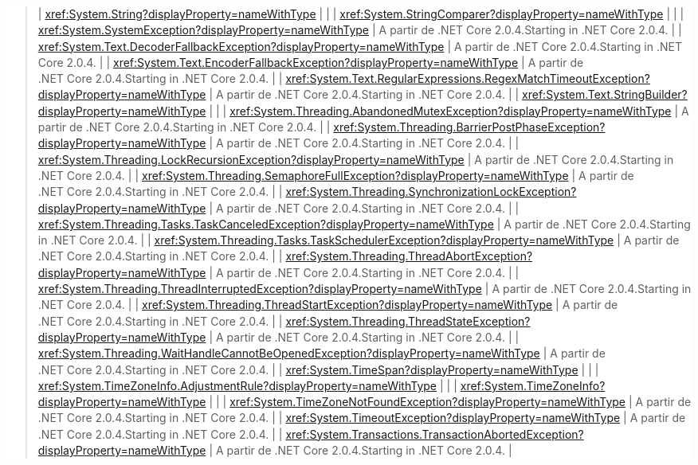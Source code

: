 > | <xref:System.String?displayProperty=nameWithType> | |
> | <xref:System.StringComparer?displayProperty=nameWithType> | |
> | <xref:System.SystemException?displayProperty=nameWithType> | <span data-ttu-id="98a17-294">A partir de .NET Core 2.0.4.</span><span class="sxs-lookup"><span data-stu-id="98a17-294">Starting in .NET Core 2.0.4.</span></span> |
> | <xref:System.Text.DecoderFallbackException?displayProperty=nameWithType> | <span data-ttu-id="98a17-295">A partir de .NET Core 2.0.4.</span><span class="sxs-lookup"><span data-stu-id="98a17-295">Starting in .NET Core 2.0.4.</span></span> |
> | <xref:System.Text.EncoderFallbackException?displayProperty=nameWithType> | <span data-ttu-id="98a17-296">A partir de .NET Core 2.0.4.</span><span class="sxs-lookup"><span data-stu-id="98a17-296">Starting in .NET Core 2.0.4.</span></span> |
> | <xref:System.Text.RegularExpressions.RegexMatchTimeoutException?displayProperty=nameWithType> | <span data-ttu-id="98a17-297">A partir de .NET Core 2.0.4.</span><span class="sxs-lookup"><span data-stu-id="98a17-297">Starting in .NET Core 2.0.4.</span></span> |
> | <xref:System.Text.StringBuilder?displayProperty=nameWithType> | |
> | <xref:System.Threading.AbandonedMutexException?displayProperty=nameWithType> | <span data-ttu-id="98a17-298">A partir de .NET Core 2.0.4.</span><span class="sxs-lookup"><span data-stu-id="98a17-298">Starting in .NET Core 2.0.4.</span></span> |
> | <xref:System.Threading.BarrierPostPhaseException?displayProperty=nameWithType> | <span data-ttu-id="98a17-299">A partir de .NET Core 2.0.4.</span><span class="sxs-lookup"><span data-stu-id="98a17-299">Starting in .NET Core 2.0.4.</span></span> |
> | <xref:System.Threading.LockRecursionException?displayProperty=nameWithType> | <span data-ttu-id="98a17-300">A partir de .NET Core 2.0.4.</span><span class="sxs-lookup"><span data-stu-id="98a17-300">Starting in .NET Core 2.0.4.</span></span> |
> | <xref:System.Threading.SemaphoreFullException?displayProperty=nameWithType> | <span data-ttu-id="98a17-301">A partir de .NET Core 2.0.4.</span><span class="sxs-lookup"><span data-stu-id="98a17-301">Starting in .NET Core 2.0.4.</span></span> |
> | <xref:System.Threading.SynchronizationLockException?displayProperty=nameWithType> | <span data-ttu-id="98a17-302">A partir de .NET Core 2.0.4.</span><span class="sxs-lookup"><span data-stu-id="98a17-302">Starting in .NET Core 2.0.4.</span></span> |
> | <xref:System.Threading.Tasks.TaskCanceledException?displayProperty=nameWithType> | <span data-ttu-id="98a17-303">A partir de .NET Core 2.0.4.</span><span class="sxs-lookup"><span data-stu-id="98a17-303">Starting in .NET Core 2.0.4.</span></span> |
> | <xref:System.Threading.Tasks.TaskSchedulerException?displayProperty=nameWithType> | <span data-ttu-id="98a17-304">A partir de .NET Core 2.0.4.</span><span class="sxs-lookup"><span data-stu-id="98a17-304">Starting in .NET Core 2.0.4.</span></span> |
> | <xref:System.Threading.ThreadAbortException?displayProperty=nameWithType> | <span data-ttu-id="98a17-305">A partir de .NET Core 2.0.4.</span><span class="sxs-lookup"><span data-stu-id="98a17-305">Starting in .NET Core 2.0.4.</span></span> |
> | <xref:System.Threading.ThreadInterruptedException?displayProperty=nameWithType> | <span data-ttu-id="98a17-306">A partir de .NET Core 2.0.4.</span><span class="sxs-lookup"><span data-stu-id="98a17-306">Starting in .NET Core 2.0.4.</span></span> |
> | <xref:System.Threading.ThreadStartException?displayProperty=nameWithType> | <span data-ttu-id="98a17-307">A partir de .NET Core 2.0.4.</span><span class="sxs-lookup"><span data-stu-id="98a17-307">Starting in .NET Core 2.0.4.</span></span> |
> | <xref:System.Threading.ThreadStateException?displayProperty=nameWithType> | <span data-ttu-id="98a17-308">A partir de .NET Core 2.0.4.</span><span class="sxs-lookup"><span data-stu-id="98a17-308">Starting in .NET Core 2.0.4.</span></span> |
> | <xref:System.Threading.WaitHandleCannotBeOpenedException?displayProperty=nameWithType> | <span data-ttu-id="98a17-309">A partir de .NET Core 2.0.4.</span><span class="sxs-lookup"><span data-stu-id="98a17-309">Starting in .NET Core 2.0.4.</span></span> |
> | <xref:System.TimeSpan?displayProperty=nameWithType> | |
> | <xref:System.TimeZoneInfo.AdjustmentRule?displayProperty=nameWithType> | |
> | <xref:System.TimeZoneInfo?displayProperty=nameWithType> | |
> | <xref:System.TimeZoneNotFoundException?displayProperty=nameWithType> | <span data-ttu-id="98a17-310">A partir de .NET Core 2.0.4.</span><span class="sxs-lookup"><span data-stu-id="98a17-310">Starting in .NET Core 2.0.4.</span></span> |
> | <xref:System.TimeoutException?displayProperty=nameWithType> | <span data-ttu-id="98a17-311">A partir de .NET Core 2.0.4.</span><span class="sxs-lookup"><span data-stu-id="98a17-311">Starting in .NET Core 2.0.4.</span></span> |
> | <xref:System.Transactions.TransactionAbortedException?displayProperty=nameWithType> | <span data-ttu-id="98a17-312">A partir de .NET Core 2.0.4.</span><span class="sxs-lookup"><span data-stu-id="98a17-312">Starting in .NET Core 2.0.4.</span></span> |